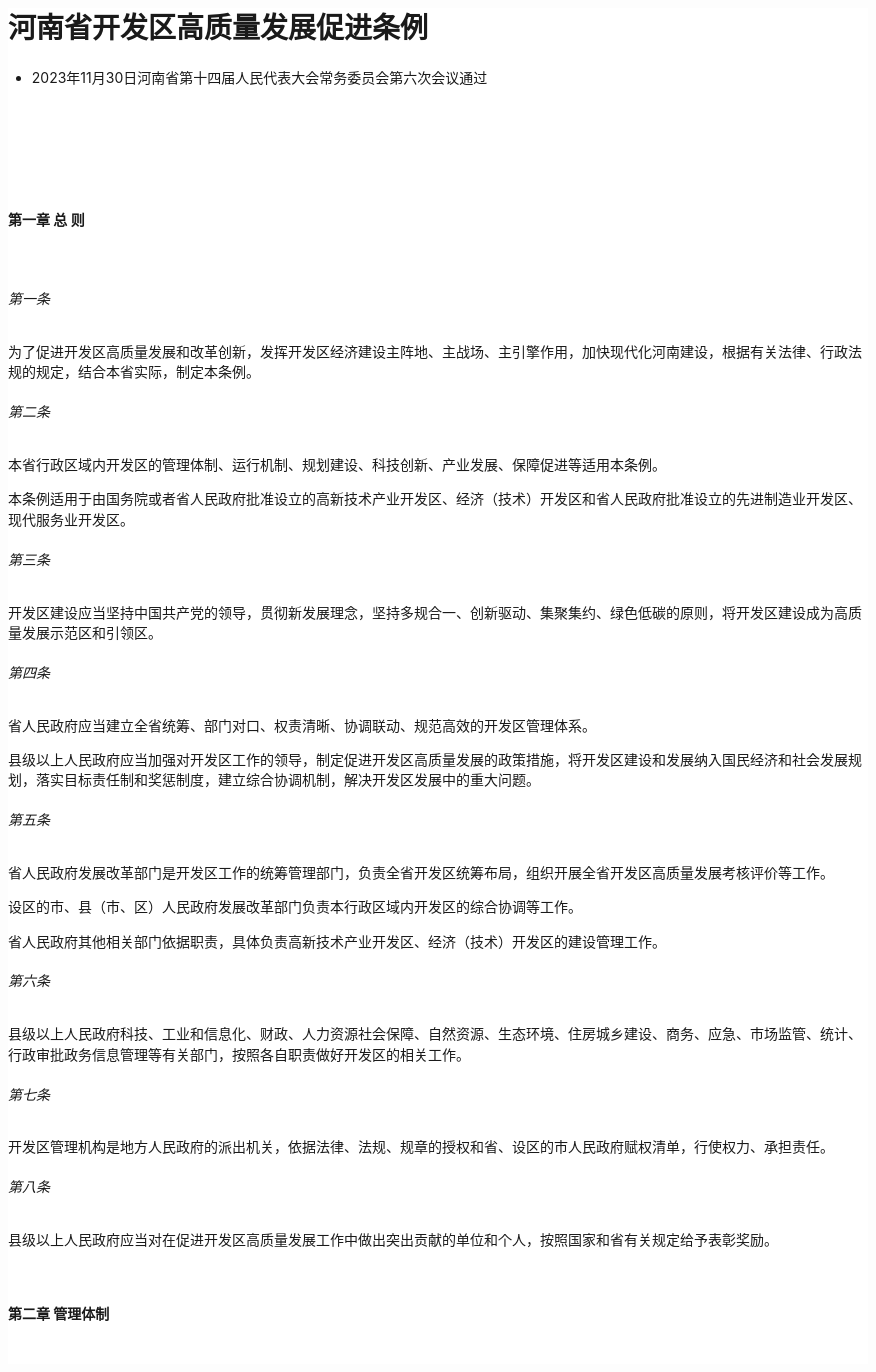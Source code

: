 # 河南省开发区高质量发展促进条例

- 2023年11月30日河南省第十四届人民代表大会常务委员会第六次会议通过



​

​

​

#### 第一章 总 则

​

###### 第一条

为了促进开发区高质量发展和改革创新，发挥开发区经济建设主阵地、主战场、主引擎作用，加快现代化河南建设，根据有关法律、行政法规的规定，结合本省实际，制定本条例。

###### 第二条

本省行政区域内开发区的管理体制、运行机制、规划建设、科技创新、产业发展、保障促进等适用本条例。

本条例适用于由国务院或者省人民政府批准设立的高新技术产业开发区、经济（技术）开发区和省人民政府批准设立的先进制造业开发区、现代服务业开发区。

###### 第三条

开发区建设应当坚持中国共产党的领导，贯彻新发展理念，坚持多规合一、创新驱动、集聚集约、绿色低碳的原则，将开发区建设成为高质量发展示范区和引领区。

###### 第四条

省人民政府应当建立全省统筹、部门对口、权责清晰、协调联动、规范高效的开发区管理体系。

县级以上人民政府应当加强对开发区工作的领导，制定促进开发区高质量发展的政策措施，将开发区建设和发展纳入国民经济和社会发展规划，落实目标责任制和奖惩制度，建立综合协调机制，解决开发区发展中的重大问题。

###### 第五条

省人民政府发展改革部门是开发区工作的统筹管理部门，负责全省开发区统筹布局，组织开展全省开发区高质量发展考核评价等工作。

设区的市、县（市、区）人民政府发展改革部门负责本行政区域内开发区的综合协调等工作。

省人民政府其他相关部门依据职责，具体负责高新技术产业开发区、经济（技术）开发区的建设管理工作。

###### 第六条

县级以上人民政府科技、工业和信息化、财政、人力资源社会保障、自然资源、生态环境、住房城乡建设、商务、应急、市场监管、统计、行政审批政务信息管理等有关部门，按照各自职责做好开发区的相关工作。

###### 第七条

开发区管理机构是地方人民政府的派出机关，依据法律、法规、规章的授权和省、设区的市人民政府赋权清单，行使权力、承担责任。

###### 第八条

县级以上人民政府应当对在促进开发区高质量发展工作中做出突出贡献的单位和个人，按照国家和省有关规定给予表彰奖励。

​

#### 第二章 管理体制

​

